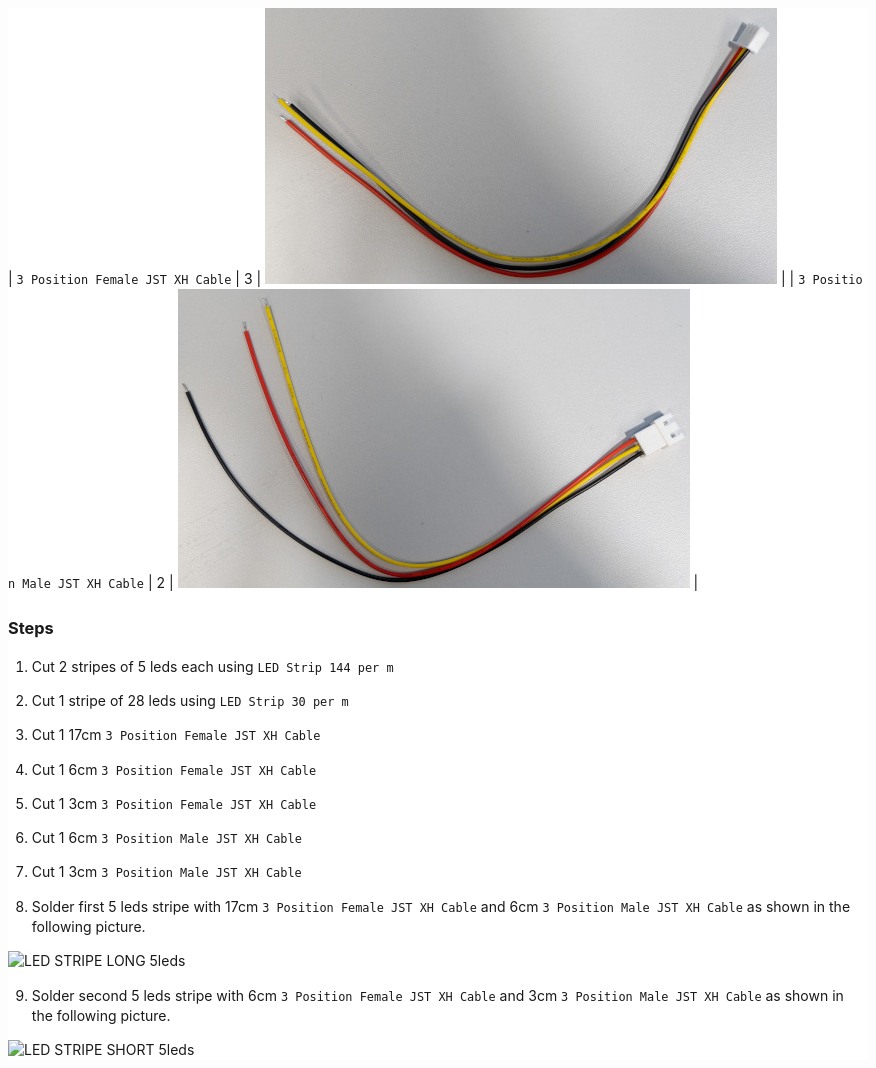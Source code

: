 | `3 Position Female JST XH Cable`     | 3        | ![3 Position Female JST XH Cable](images/electronics/3-position-female-JST-XH-cable.jpg)     |
| `3 Position Male JST XH Cable`       | 2        | ![3 Position Male JST XH Cable](images/electronics/3-position-male-JST-XH-cable.jpg)         |

### Steps

1. Cut 2 stripes of 5 leds each using `LED Strip 144 per m`
2. Cut 1 stripe of 28 leds using `LED Strip 30 per m`
3. Cut 1 17cm `3 Position Female JST XH Cable`
4. Cut 1 6cm `3 Position Female JST XH Cable` 
5. Cut 1 3cm `3 Position Female JST XH Cable`
6. Cut 1 6cm `3 Position Male JST XH Cable`
7. Cut 1 3cm `3 Position Male JST XH Cable`

8. Solder first 5 leds stripe with 17cm `3 Position Female JST XH Cable` and 6cm `3 Position Male JST XH Cable` as shown in the following picture.
   
![LED STRIPE LONG 5leds](images/assemblies/led_stripe_long_5.jpg)

9. Solder second 5 leds stripe with 6cm `3 Position Female JST XH Cable` and 3cm `3 Position Male JST XH Cable` as shown in the following picture.
   
![LED STRIPE SHORT 5leds](images/assemblies/led_stripe_short_5.jpg)

